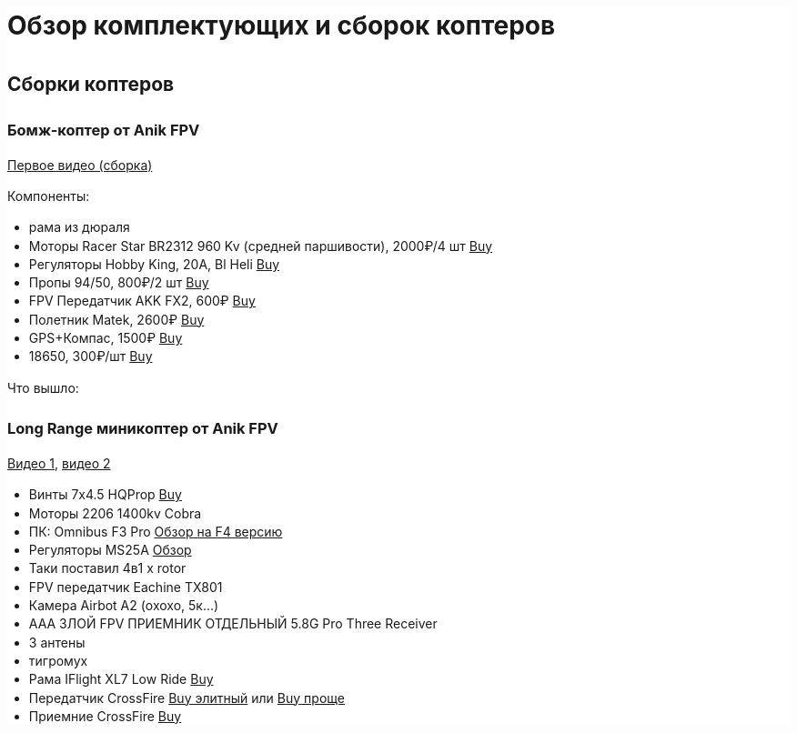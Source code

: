 # Обзор комплектующих и сборок коптеров

## Сборки коптеров
### Бомж-коптер от Anik FPV
[Первое видео (сборка)](https://www.youtube.com/watch?v=2vkc54humCY)

Компоненты:
 - рама из дюраля
 - Моторы Racer Star BR2312 960 Kv (средней паршивости), 2000₽/4 шт
    [Buy](https://www.banggood.com/4X-Racerstar-Racing-Edition-2312-BR2312-960KV-2-4S-Brushless-Motor-For-350-380-400-Frame-Kit-p-1083204.html?p=PZ310310245692014125&cur_warehouse=CN)
 - Регуляторы Hobby King, 20A, Bl Heli 
    [Buy](https://hobbyking.com/en_us/2-4s-12a-esc-opto.html?affiliate_code=BFYCXVUXRRNFULB&_asc=2235168778)
 - Пропы 94/50, 800₽/2 шт
    [Buy](https://www.banggood.com/2Pcs-9450-Carbon-Fiber-Self-locking-CWCCW-Propellers-For-DJI-Phantom-2-3-p-1225627.html?p=PZ310310245692014125)
 - FPV Передатчик AKK FX2, 600₽
    [Buy](https://www.akktek.com/products/vtx/akk-ts5828s.html?acc=325) 
 - Полетник Matek, 2600₽
    [Buy](https://www.banggood.com/Matek-Systems-BetaFlight-F405-AIO-Flight-Controller-Built-in-PDB-5V-2A-9V-2A-Dual-BEC-for-RC-FPV-Racing-Drone-p-1165338.html?p=PZ310310245692014125&cur_warehouse=CN)
 - GPS+Компас, 1500₽
    [Buy](https://www.banggood.com/Radiolink-TS100-Mini-M8N-GPS-Module-UBX-M8030-For-Radiolink-Mini-PIX-F4-Flight-Controller-p-1225211.html?p=PZ310310245692014125&cur_warehouse=CN)
 - 18650, 300₽/шт
    [Buy](https://www.nkon.nl/sony-us18650vtc6.html)

Что вышло:

### Long Range миникоптер от Anik FPV
[Видео 1](https://www.youtube.com/watch?v=xsb713ujMIQ&list=PLEJ2G1j46oWKDbpAC7QqKjKE6UvlCPK8L&index=3),
[видео 2](https://www.youtube.com/watch?v=8Is3M5x0CtI&list=PLEJ2G1j46oWKDbpAC7QqKjKE6UvlCPK8L&index=6)

 - Винты 7x4.5 HQProp
       [Buy](https://www.banggood.com/Gamfan-7038-Carbon-Nylon-CWCCW-Propeller-For-350-250-Frame-Kit-p-941149.html?p=PZ310310245692014125&cur_warehouse=CN)
 - Моторы 2206 1400kv Cobra
 - ПК:  Omnibus F3 Pro
       [Обзор на F4 версию](https://www.youtube.com/watch?v=HHhBreGWs3s)
 - Регуляторы MS25A
       [Обзор](https://www.youtube.com/watch?v=K1EvKWO5-mk)
 - Таки поставил 4в1 x rotor 
 - FPV передатчик Eachine TX801
 - Камера Airbot A2 (охохо, 5к...)
 - ААА ЗЛОЙ FPV ПРИЕМНИК ОТДЕЛЬНЫЙ 5.8G Pro Three Receiver
 - 3 антены
 - тигромух
 - Рама IFlight XL7 Low Ride 
       [Buy](https://www.youtube.com/watch?v=HBRzmX5Lv-A&list=PLEJ2G1j46oWKDbpAC7QqKjKE6UvlCPK8L&index=5)
 - Передатчик CrossFire 
       [Buy элитный](https://www.team-blacksheep.com/products/prod:crossfire_tx) или 
       [Buy проще](https://www.team-blacksheep.com/products/prod:crossfire_micro_tx)
 - Приемние CrossFire
       [Buy](https://www.team-blacksheep.com/products/prod:crossfire_mrx)
